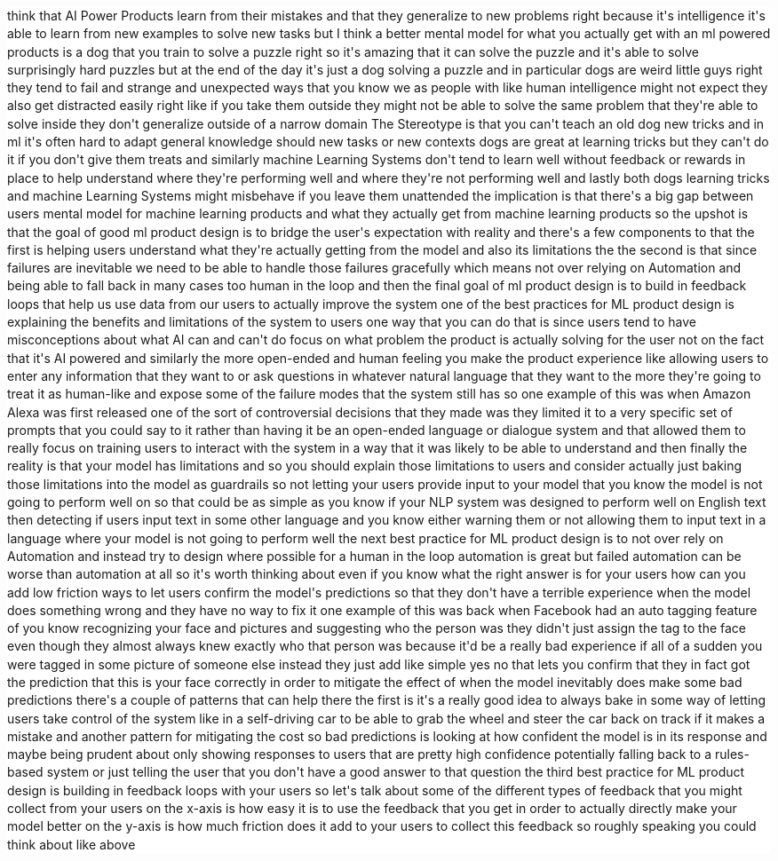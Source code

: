 think that AI Power Products learn from their mistakes and that they generalize to new problems right because it's intelligence it's able to learn from new examples to solve new tasks but I think a better mental model for what you actually get with an ml powered products is a dog that you train to solve a puzzle right so it's amazing that it can solve the puzzle and it's able to solve surprisingly hard puzzles but at the end of the day it's just a dog solving a puzzle and in particular dogs are weird little guys right they tend to fail and strange and unexpected ways that you know we as people with like human intelligence might not expect they also get distracted easily right like if you take them outside they might not be able to solve the same problem that they're able to solve inside they don't generalize outside of a narrow domain The Stereotype is that you can't teach an old dog new tricks and in ml it's often hard to adapt general knowledge should new tasks or new contexts dogs are great at learning tricks but they can't do it if you don't give them treats and similarly machine Learning Systems don't tend to learn well without feedback or rewards in place to help understand where they're performing well and where they're not performing well and lastly both dogs learning tricks and machine Learning Systems might misbehave if you leave them unattended the implication is that there's a big gap between users mental model for machine learning products and what they actually get from machine learning products so the upshot is that the goal of good ml product design is to bridge the user's expectation with reality and there's a few components to that the first is helping users understand what they're actually getting from the model and also its limitations the the second is that since failures are inevitable we need to be able to handle those failures gracefully which means not over relying on Automation and being able to fall back in many cases too human in the loop and then the final goal of ml product design is to build in feedback loops that help us use data from our users to actually improve the system one of the best practices for ML product design is explaining the benefits and limitations of the system to users one way that you can do that is since users tend to have misconceptions about what AI can and can't do focus on what problem the product is actually solving for the user not on the fact that it's AI powered and similarly the more open-ended and human feeling you make the product experience like allowing users to enter any information that they want to or ask questions in whatever natural language that they want to the more they're going to treat it as human-like and expose some of the failure modes that the system still has so one example of this was when Amazon Alexa was first released one of the sort of controversial decisions that they made was they limited it to a very specific set of prompts that you could say to it rather than having it be an open-ended language or dialogue system and that allowed them to really focus on training users to interact with the system in a way that it was likely to be able to understand and then finally the reality is that your model has limitations and so you should explain those limitations to users and consider actually just baking those limitations into the model as guardrails so not letting your users provide input to your model that you know the model is not going to perform well on so that could be as simple as you know if your NLP system was designed to perform well on English text then detecting if users input text in some other language and you know either warning them or not allowing them to input text in a language where your model is not going to perform well the next best practice for ML product design is to not over rely on Automation and instead try to design where possible for a human in the loop automation is great but failed automation can be worse than automation at all so it's worth thinking about even if you know what the right answer is for your users how can you add low friction ways to let users confirm the model's predictions so that they don't have a terrible experience when the model does something wrong and they have no way to fix it one example of this was back when Facebook had an auto tagging feature of you know recognizing your face and pictures and suggesting who the person was they didn't just assign the tag to the face even though they almost always knew exactly who that person was because it'd be a really bad experience if all of a sudden you were tagged in some picture of someone else instead they just add like simple yes no that lets you confirm that they in fact got the prediction that this is your face correctly in order to mitigate the effect of when the model inevitably does make some bad predictions there's a couple of patterns that can help there the first is it's a really good idea to always bake in some way of letting users take control of the system like in a self-driving car to be able to grab the wheel and steer the car back on track if it makes a mistake and another pattern for mitigating the cost so bad predictions is looking at how confident the model is in its response and maybe being prudent about only showing responses to users that are pretty high confidence potentially falling back to a rules-based system or just telling the user that you don't have a good answer to that question the third best practice for ML product design is building in feedback loops with your users so let's talk about some of the different types of feedback that you might collect from your users on the x-axis is how easy it is to use the feedback that you get in order to actually directly make your model better on the y-axis is how much friction does it add to your users to collect this feedback so roughly speaking you could think about like above